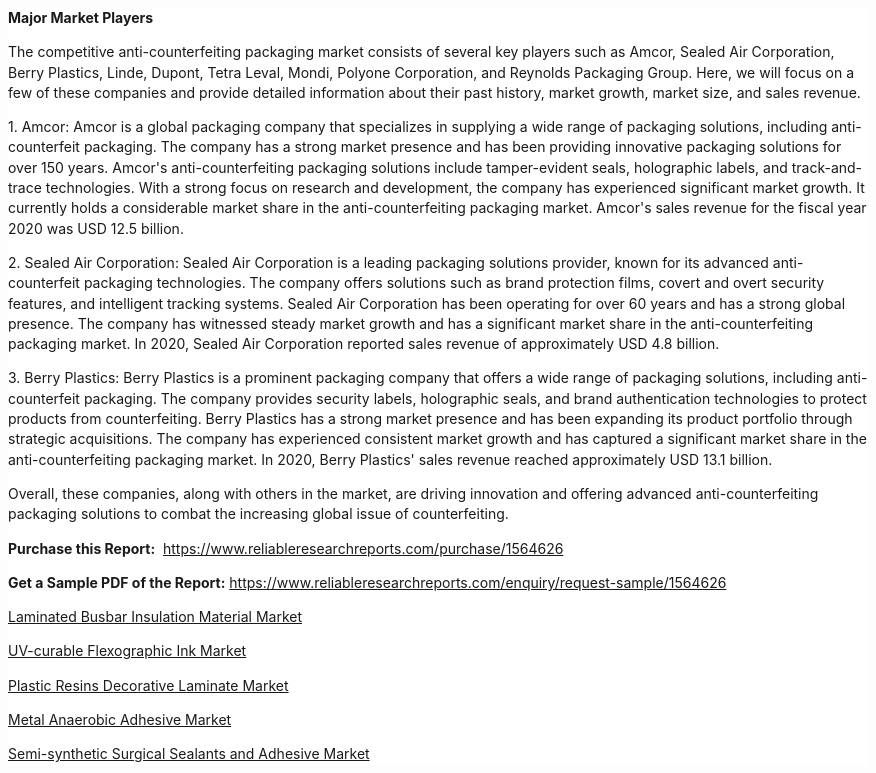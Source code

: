 <p><strong>Major Market Players</strong></p>
<p><p>The competitive anti-counterfeiting packaging market consists of several key players such as Amcor, Sealed Air Corporation, Berry Plastics, Linde, Dupont, Tetra Leval, Mondi, Polyone Corporation, and Reynolds Packaging Group. Here, we will focus on a few of these companies and provide detailed information about their past history, market growth, market size, and sales revenue.</p><p>1. Amcor: Amcor is a global packaging company that specializes in supplying a wide range of packaging solutions, including anti-counterfeit packaging. The company has a strong market presence and has been providing innovative packaging solutions for over 150 years. Amcor's anti-counterfeiting packaging solutions include tamper-evident seals, holographic labels, and track-and-trace technologies. With a strong focus on research and development, the company has experienced significant market growth. It currently holds a considerable market share in the anti-counterfeiting packaging market. Amcor's sales revenue for the fiscal year 2020 was USD 12.5 billion.</p><p>2. Sealed Air Corporation: Sealed Air Corporation is a leading packaging solutions provider, known for its advanced anti-counterfeit packaging technologies. The company offers solutions such as brand protection films, covert and overt security features, and intelligent tracking systems. Sealed Air Corporation has been operating for over 60 years and has a strong global presence. The company has witnessed steady market growth and has a significant market share in the anti-counterfeiting packaging market. In 2020, Sealed Air Corporation reported sales revenue of approximately USD 4.8 billion.</p><p>3. Berry Plastics: Berry Plastics is a prominent packaging company that offers a wide range of packaging solutions, including anti-counterfeit packaging. The company provides security labels, holographic seals, and brand authentication technologies to protect products from counterfeiting. Berry Plastics has a strong market presence and has been expanding its product portfolio through strategic acquisitions. The company has experienced consistent market growth and has captured a significant market share in the anti-counterfeiting packaging market. In 2020, Berry Plastics' sales revenue reached approximately USD 13.1 billion.</p><p>Overall, these companies, along with others in the market, are driving innovation and offering advanced anti-counterfeiting packaging solutions to combat the increasing global issue of counterfeiting.</p></p>
<p><strong>Purchase this Report:</strong>&nbsp;&nbsp;<a href="https://www.reliableresearchreports.com/purchase/1564626">https://www.reliableresearchreports.com/purchase/1564626</a></p>
<p></p>
<p><strong>Get a Sample PDF of the Report:</strong>&nbsp;<a href="https://www.reliableresearchreports.com/enquiry/request-sample/1564626">https://www.reliableresearchreports.com/enquiry/request-sample/1564626</a></p>
<p><p><a href="https://github.com/santosh758595/Market-Research-Report-List-2/blob/main/laminated-busbar-insulation-material-market.md">Laminated Busbar Insulation Material Market</a></p><p><a href="https://github.com/Chiragrp25/Market-Research-Report-List-2/blob/main/uv-curable-flexographic-ink-market.md">UV-curable Flexographic Ink Market</a></p><p><a href="https://github.com/YashRP12/Market-Research-Report-List-2/blob/main/plastic-resins-decorative-laminate-market.md">Plastic Resins Decorative Laminate Market</a></p><p><a href="https://github.com/Chiragrp24/Market-Research-Report-List-2/blob/main/metal-anaerobic-adhesive-market.md">Metal Anaerobic Adhesive Market</a></p><p><a href="https://github.com/Chiragrp26/Market-Research-Report-List-2/blob/main/semi-synthetic-surgical-sealants-and-adhesive-market.md">Semi-synthetic Surgical Sealants and Adhesive Market</a></p></p>